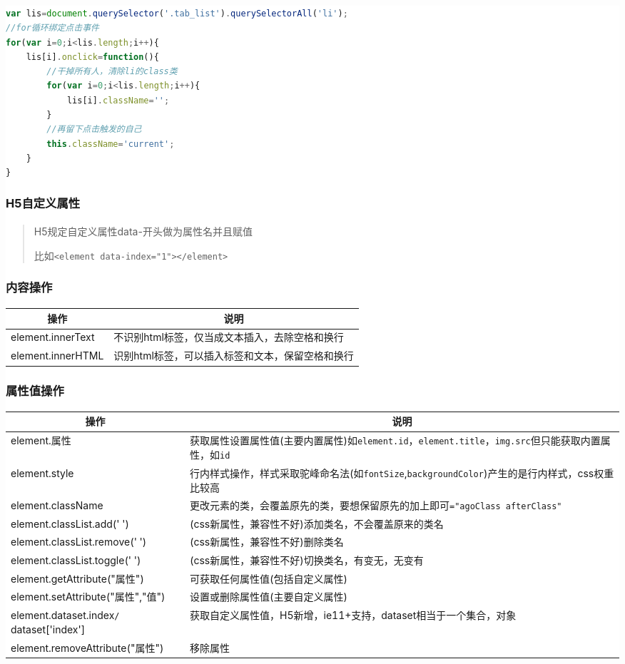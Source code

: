 ```javascript
var lis=document.querySelector('.tab_list').querySelectorAll('li');
//for循环绑定点击事件
for(var i=0;i<lis.length;i++){
    lis[i].onclick=function(){
        //干掉所有人，清除li的class类
        for(var i=0;i<lis.length;i++){
            lis[i].className='';
        }
        //再留下点击触发的自己
        this.className='current';
    }
}
```

### H5自定义属性

> H5规定自定义属性data-开头做为属性名并且赋值
>
> 比如`<element data-index="1"></element>`



### 内容操作

| 操作              | 说明                                             |
| ----------------- | ------------------------------------------------ |
| element.innerText | 不识别html标签，仅当成文本插入，去除空格和换行   |
| element.innerHTML | 识别html标签，可以插入标签和文本，保留空格和换行 |



### 属性值操作

| 操作                                     | 说明                                                         |
| ---------------------------------------- | ------------------------------------------------------------ |
| element.属性                             | 获取属性设置属性值(主要内置属性)如`element.id`，`element.title`，`img.src`但只能获取内置属性，如`id` |
| element.style                            | 行内样式操作，样式采取驼峰命名法(如`fontSize`,`backgroundColor`)产生的是行内样式，css权重比较高 |
| element.className                        | 更改元素的类，会覆盖原先的类，要想保留原先的加上即可`="agoClass afterClass"` |
| element.classList.add(' ')               | (css新属性，兼容性不好)添加类名，不会覆盖原来的类名          |
| element.classList.remove(' ')            | (css新属性，兼容性不好)删除类名                              |
| element.classList.toggle(' ')            | (css新属性，兼容性不好)切换类名，有变无，无变有              |
| element.getAttribute("属性")             | 可获取任何属性值(包括自定义属性)                             |
| element.setAttribute("属性","值")        | 设置或删除属性值(主要自定义属性)                             |
| element.dataset.index`/`dataset['index'] | 获取自定义属性值，H5新增，ie11+支持，dataset相当于一个集合，对象 |
| element.removeAttribute("属性")          | 移除属性                                                     |
